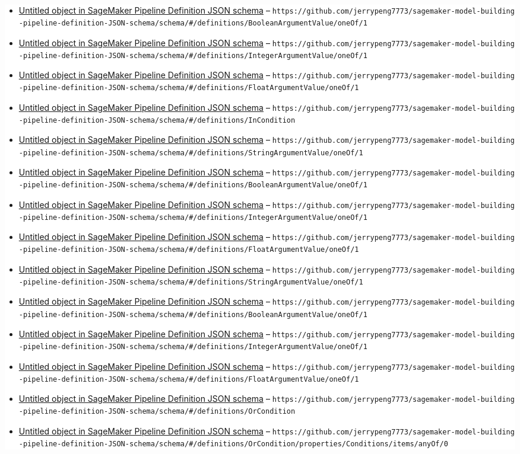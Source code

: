 *   [Untitled object in SageMaker Pipeline Definition JSON schema](./pipeline-definition-definitions-booleanargumentvalue-oneof-1.md) – `https://github.com/jerrypeng7773/sagemaker-model-building-pipeline-definition-JSON-schema/schema/#/definitions/BooleanArgumentValue/oneOf/1`

*   [Untitled object in SageMaker Pipeline Definition JSON schema](./pipeline-definition-definitions-integerargumentvalue-oneof-1.md) – `https://github.com/jerrypeng7773/sagemaker-model-building-pipeline-definition-JSON-schema/schema/#/definitions/IntegerArgumentValue/oneOf/1`

*   [Untitled object in SageMaker Pipeline Definition JSON schema](./pipeline-definition-definitions-floatargumentvalue-oneof-1.md) – `https://github.com/jerrypeng7773/sagemaker-model-building-pipeline-definition-JSON-schema/schema/#/definitions/FloatArgumentValue/oneOf/1`

*   [Untitled object in SageMaker Pipeline Definition JSON schema](./pipeline-definition-definitions-incondition.md) – `https://github.com/jerrypeng7773/sagemaker-model-building-pipeline-definition-JSON-schema/schema/#/definitions/InCondition`

*   [Untitled object in SageMaker Pipeline Definition JSON schema](./pipeline-definition-definitions-stringargumentvalue-oneof-1.md) – `https://github.com/jerrypeng7773/sagemaker-model-building-pipeline-definition-JSON-schema/schema/#/definitions/StringArgumentValue/oneOf/1`

*   [Untitled object in SageMaker Pipeline Definition JSON schema](./pipeline-definition-definitions-booleanargumentvalue-oneof-1.md) – `https://github.com/jerrypeng7773/sagemaker-model-building-pipeline-definition-JSON-schema/schema/#/definitions/BooleanArgumentValue/oneOf/1`

*   [Untitled object in SageMaker Pipeline Definition JSON schema](./pipeline-definition-definitions-integerargumentvalue-oneof-1.md) – `https://github.com/jerrypeng7773/sagemaker-model-building-pipeline-definition-JSON-schema/schema/#/definitions/IntegerArgumentValue/oneOf/1`

*   [Untitled object in SageMaker Pipeline Definition JSON schema](./pipeline-definition-definitions-floatargumentvalue-oneof-1.md) – `https://github.com/jerrypeng7773/sagemaker-model-building-pipeline-definition-JSON-schema/schema/#/definitions/FloatArgumentValue/oneOf/1`

*   [Untitled object in SageMaker Pipeline Definition JSON schema](./pipeline-definition-definitions-stringargumentvalue-oneof-1.md) – `https://github.com/jerrypeng7773/sagemaker-model-building-pipeline-definition-JSON-schema/schema/#/definitions/StringArgumentValue/oneOf/1`

*   [Untitled object in SageMaker Pipeline Definition JSON schema](./pipeline-definition-definitions-booleanargumentvalue-oneof-1.md) – `https://github.com/jerrypeng7773/sagemaker-model-building-pipeline-definition-JSON-schema/schema/#/definitions/BooleanArgumentValue/oneOf/1`

*   [Untitled object in SageMaker Pipeline Definition JSON schema](./pipeline-definition-definitions-integerargumentvalue-oneof-1.md) – `https://github.com/jerrypeng7773/sagemaker-model-building-pipeline-definition-JSON-schema/schema/#/definitions/IntegerArgumentValue/oneOf/1`

*   [Untitled object in SageMaker Pipeline Definition JSON schema](./pipeline-definition-definitions-floatargumentvalue-oneof-1.md) – `https://github.com/jerrypeng7773/sagemaker-model-building-pipeline-definition-JSON-schema/schema/#/definitions/FloatArgumentValue/oneOf/1`

*   [Untitled object in SageMaker Pipeline Definition JSON schema](./pipeline-definition-definitions-orcondition.md) – `https://github.com/jerrypeng7773/sagemaker-model-building-pipeline-definition-JSON-schema/schema/#/definitions/OrCondition`

*   [Untitled object in SageMaker Pipeline Definition JSON schema](./pipeline-definition-definitions-orcondition-properties-conditions-items-anyof-0.md) – `https://github.com/jerrypeng7773/sagemaker-model-building-pipeline-definition-JSON-schema/schema/#/definitions/OrCondition/properties/Conditions/items/anyOf/0`
